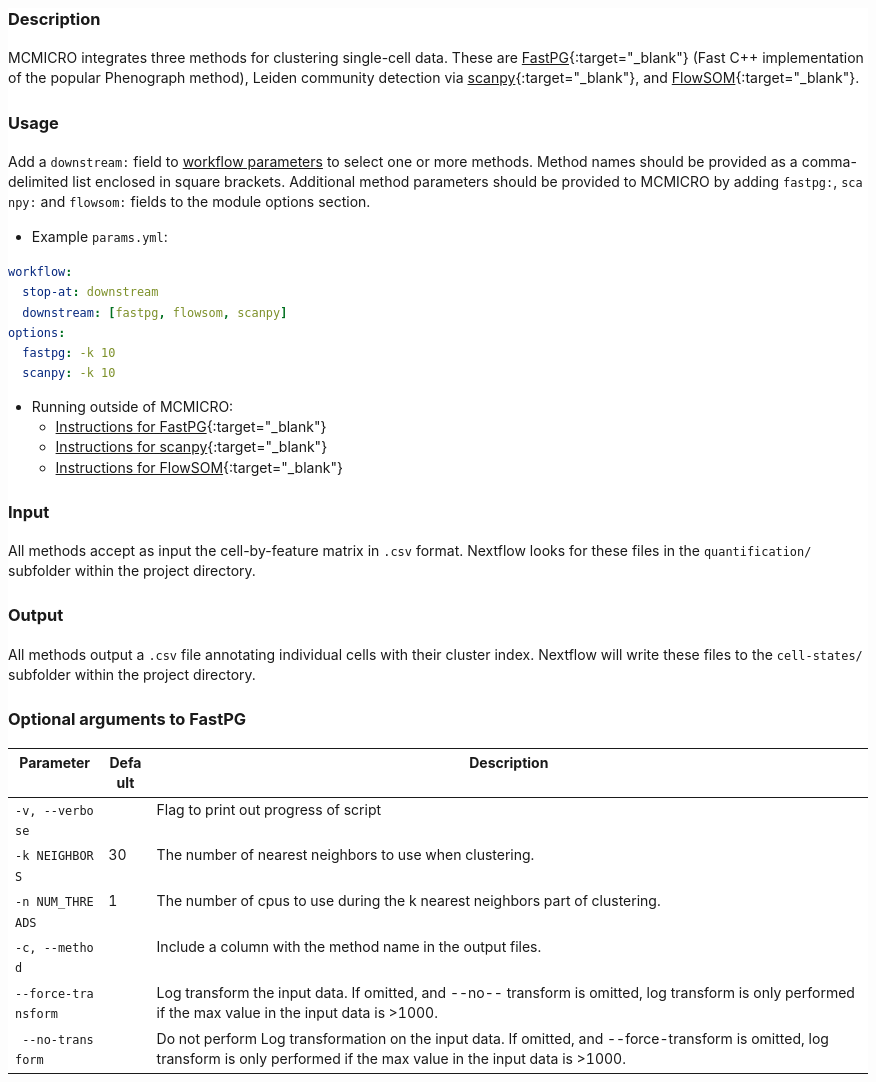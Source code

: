 ### Description
MCMICRO integrates three methods for clustering single-cell data. These are [FastPG](https://www.biorxiv.org/content/10.1101/2020.06.19.159749v2){:target="_blank"} (Fast C++ implementation of the popular Phenograph method), Leiden community detection via [scanpy](https://scanpy.readthedocs.io/en/stable/){:target="_blank"}, and [FlowSOM](https://bioconductor.org/packages/release/bioc/html/FlowSOM.html){:target="_blank"}.

### Usage
Add a `downstream:` field to [workflow parameters]({{site.baseurl}}/parameters/) to select one or more methods. Method names should be provided as a comma-delimited list enclosed in square brackets. Additional method parameters should be provided to MCMICRO by adding `fastpg:`, `scanpy:` and `flowsom:` fields to the module options section.

* Example `params.yml`:

``` yaml
workflow:
  stop-at: downstream
  downstream: [fastpg, flowsom, scanpy]
options:
  fastpg: -k 10
  scanpy: -k 10
```
* Running outside of MCMICRO:
  * [Instructions for FastPG](https://github.com/labsyspharm/mcmicro-fastpg){:target="_blank"}
  * [Instructions for scanpy](https://github.com/labsyspharm/mcmicro-scanpy){:target="_blank"}
  * [Instructions for FlowSOM](https://github.com/labsyspharm/mcmicro-flowsom){:target="_blank"}

### Input

All methods accept as input the cell-by-feature matrix in `.csv` format. Nextflow looks for these files in the `quantification/` subfolder within the project directory.

### Output

All methods output a `.csv` file annotating individual cells with their cluster index. Nextflow will write these files to the `cell-states/` subfolder within the project directory.

### Optional arguments to FastPG

| Parameter | Default | Description |
| --- | --- | --- |
| ``-v, --verbose`` ||Flag to print out progress of script |
| ``-k NEIGHBORS `` | 30 |The number of nearest neighbors to use when clustering.|
|``-n NUM_THREADS``| 1 |The number of cpus to use during the k nearest neighbors part of clustering.|
|``-c, --method``| | Include a column with the method name in the output files.|
|``--force-transform``| | Log transform the input data. If omitted, and --no-- transform is omitted, log transform is only performed if the max value in the input data is >1000.|
|`` --no-transform`` | |Do not perform Log transformation on the input data. If omitted, and --force-transform is omitted, log transform is only performed if the max value in the input data is >1000.|
